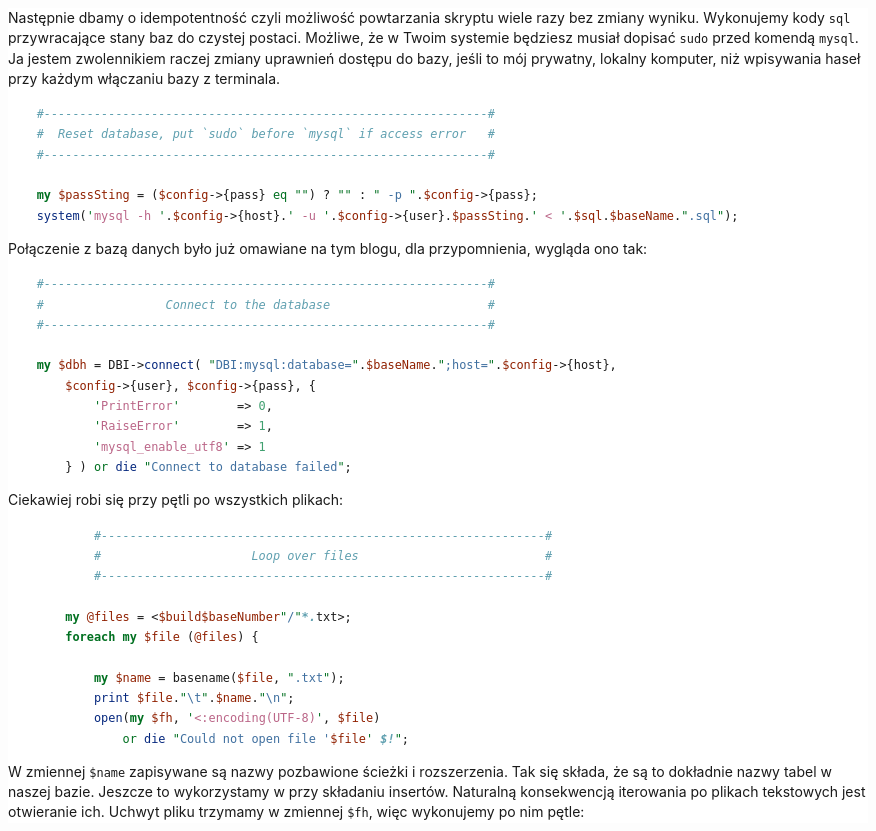 Następnie dbamy o idempotentność czyli możliwość powtarzania skryptu wiele razy bez zmiany wyniku. Wykonujemy kody `sql` przywracające stany baz do czystej postaci. Możliwe, że w Twoim systemie będziesz musiał dopisać `sudo` przed komendą `mysql`. Ja jestem zwolennikiem raczej zmiany uprawnień dostępu do bazy, jeśli to mój prywatny, lokalny komputer, niż wpisywania haseł przy każdym włączaniu bazy z terminala.

```perl
    #--------------------------------------------------------------#
    #  Reset database, put `sudo` before `mysql` if access error   #
    #--------------------------------------------------------------#

    my $passSting = ($config->{pass} eq "") ? "" : " -p ".$config->{pass};
    system('mysql -h '.$config->{host}.' -u '.$config->{user}.$passSting.' < '.$sql.$baseName.".sql");

```

Połączenie z bazą danych było już omawiane na tym blogu, dla przypomnienia, wygląda ono tak:

```perl
    #--------------------------------------------------------------#
    #                 Connect to the database                      #
    #--------------------------------------------------------------#

    my $dbh = DBI->connect( "DBI:mysql:database=".$baseName.";host=".$config->{host},
        $config->{user}, $config->{pass}, {
            'PrintError'        => 0,
            'RaiseError'        => 1,
            'mysql_enable_utf8' => 1
        } ) or die "Connect to database failed";

```

Ciekawiej robi się przy pętli po wszystkich plikach:

```perl
            #--------------------------------------------------------------#
            #                     Loop over files                          #
            #--------------------------------------------------------------#

        my @files = <$build$baseNumber"/"*.txt>;
        foreach my $file (@files) {

            my $name = basename($file, ".txt");
            print $file."\t".$name."\n";
            open(my $fh, '<:encoding(UTF-8)', $file)
                or die "Could not open file '$file' $!";

```

W zmiennej `$name` zapisywane są nazwy pozbawione ścieżki i rozszerzenia. Tak się składa, że są to dokładnie nazwy tabel w naszej bazie. Jeszcze to wykorzystamy w przy składaniu insertów. Naturalną konsekwencją iterowania po plikach tekstowych jest otwieranie ich. Uchwyt pliku trzymamy w zmiennej `$fh`, więc wykonujemy po nim pętle:
